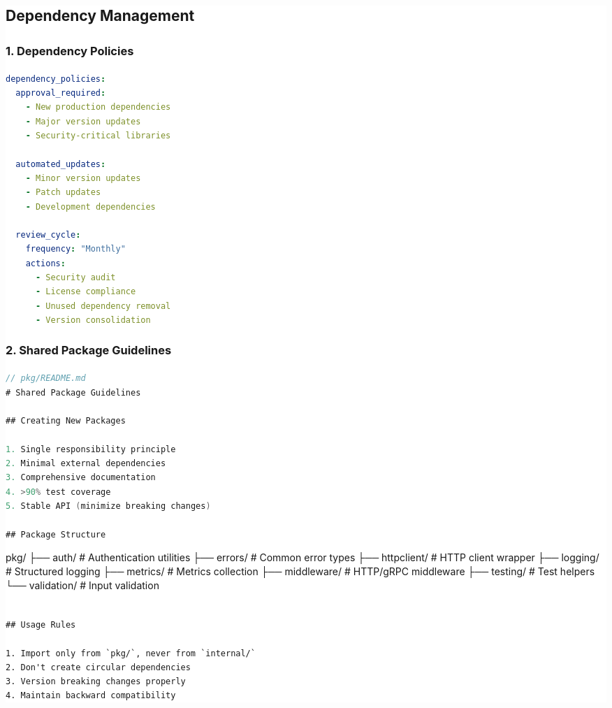 ```yaml
```

## Dependency Management

### 1. Dependency Policies

```yaml
dependency_policies:
  approval_required:
    - New production dependencies
    - Major version updates
    - Security-critical libraries
    
  automated_updates:
    - Minor version updates
    - Patch updates
    - Development dependencies
    
  review_cycle:
    frequency: "Monthly"
    actions:
      - Security audit
      - License compliance
      - Unused dependency removal
      - Version consolidation
```

### 2. Shared Package Guidelines

```go
// pkg/README.md
# Shared Package Guidelines

## Creating New Packages

1. Single responsibility principle
2. Minimal external dependencies
3. Comprehensive documentation
4. >90% test coverage
5. Stable API (minimize breaking changes)

## Package Structure

```
pkg/
├── auth/           # Authentication utilities
├── errors/         # Common error types
├── httpclient/     # HTTP client wrapper
├── logging/        # Structured logging
├── metrics/        # Metrics collection
├── middleware/     # HTTP/gRPC middleware
├── testing/        # Test helpers
└── validation/     # Input validation
```

## Usage Rules

1. Import only from `pkg/`, never from `internal/`
2. Don't create circular dependencies
3. Version breaking changes properly
4. Maintain backward compatibility
```
